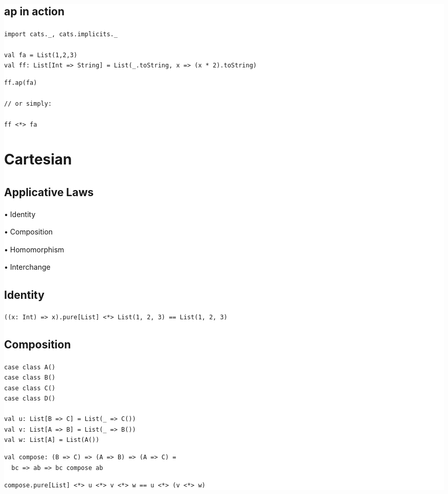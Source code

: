## ap in action

```tut:silent
import cats._, cats.implicits._

val fa = List(1,2,3)
val ff: List[Int => String] = List(_.toString, x => (x * 2).toString)
```

```tut:book
ff.ap(fa)

// or simply:

ff <*> fa
```

# Cartesian

## Applicative Laws
• Identity

• Composition

• Homomorphism

• Interchange

## Identity
```tut:book
((x: Int) => x).pure[List] <*> List(1, 2, 3) == List(1, 2, 3)
```

## Composition
```tut:invisible
case class A()
case class B()
case class C()
case class D()

val u: List[B => C] = List(_ => C())
val v: List[A => B] = List(_ => B())
val w: List[A] = List(A())
```
```tut:silent
val compose: (B => C) => (A => B) => (A => C) =
  bc => ab => bc compose ab
```
```tut:book
compose.pure[List] <*> u <*> v <*> w == u <*> (v <*> w)
```
